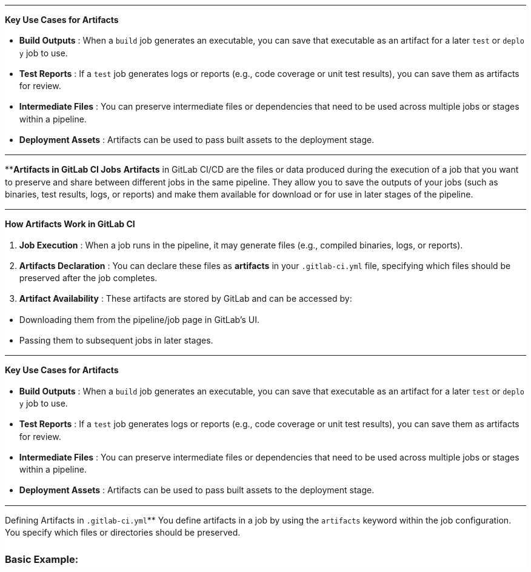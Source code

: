 
---

**Key Use Cases for Artifacts**  
- **Build Outputs** : When a `build` job generates an executable, you can save that executable as an artifact for a later `test` or `deploy` job to use.
 
- **Test Reports** : If a `test` job generates logs or reports (e.g., code coverage or unit test results), you can save them as artifacts for review.
 
- **Intermediate Files** : You can preserve intermediate files or dependencies that need to be used across multiple jobs or stages within a pipeline.
 
- **Deployment Assets** : Artifacts can be used to pass built assets to the deployment stage.


---

****Artifacts in GitLab CI Jobs** **Artifacts**  in GitLab CI/CD are the files or data produced during the execution of a job that you want to preserve and share between different jobs in the same pipeline. They allow you to save the outputs of your jobs (such as binaries, test results, logs, or reports) and make them available for download or for use in later stages of the pipeline.

---

**How Artifacts Work in GitLab CI**  
1. **Job Execution** : When a job runs in the pipeline, it may generate files (e.g., compiled binaries, logs, or reports).
 
2. **Artifacts Declaration** : You can declare these files as **artifacts**  in your `.gitlab-ci.yml` file, specifying which files should be preserved after the job completes.
 
3. **Artifact Availability** : These artifacts are stored by GitLab and can be accessed by:
  - Downloading them from the pipeline/job page in GitLab’s UI.

  - Passing them to subsequent jobs in later stages.


---

**Key Use Cases for Artifacts**  
- **Build Outputs** : When a `build` job generates an executable, you can save that executable as an artifact for a later `test` or `deploy` job to use.
 
- **Test Reports** : If a `test` job generates logs or reports (e.g., code coverage or unit test results), you can save them as artifacts for review.
 
- **Intermediate Files** : You can preserve intermediate files or dependencies that need to be used across multiple jobs or stages within a pipeline.
 
- **Deployment Assets** : Artifacts can be used to pass built assets to the deployment stage.


---

Defining Artifacts in `.gitlab-ci.yml`** You define artifacts in a job by using the `artifacts` keyword within the job configuration. You specify which files or directories should be preserved.
### Basic Example: 

